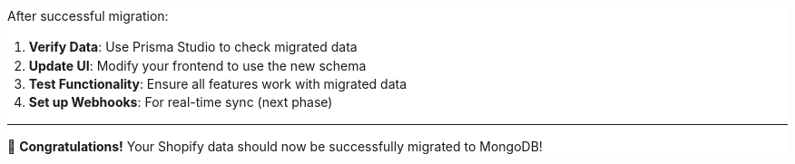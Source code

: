 After successful migration:

1. **Verify Data**: Use Prisma Studio to check migrated data
2. **Update UI**: Modify your frontend to use the new schema
3. **Test Functionality**: Ensure all features work with migrated data
4. **Set up Webhooks**: For real-time sync (next phase)

---

🎉 **Congratulations!** Your Shopify data should now be successfully migrated to MongoDB! 